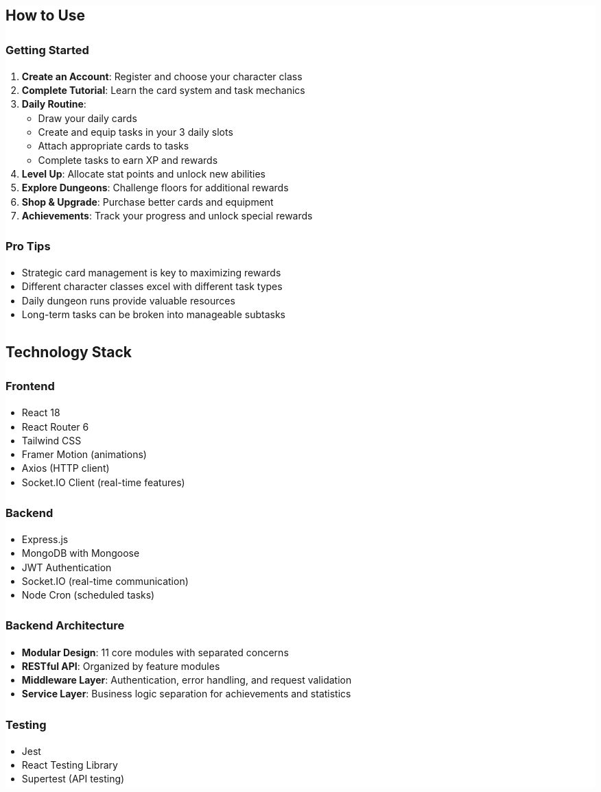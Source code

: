## How to Use

### Getting Started
1. **Create an Account**: Register and choose your character class
2. **Complete Tutorial**: Learn the card system and task mechanics
3. **Daily Routine**:
   - Draw your daily cards
   - Create and equip tasks in your 3 daily slots
   - Attach appropriate cards to tasks
   - Complete tasks to earn XP and rewards
4. **Level Up**: Allocate stat points and unlock new abilities
5. **Explore Dungeons**: Challenge floors for additional rewards
6. **Shop & Upgrade**: Purchase better cards and equipment
7. **Achievements**: Track your progress and unlock special rewards

### Pro Tips
- Strategic card management is key to maximizing rewards
- Different character classes excel with different task types
- Daily dungeon runs provide valuable resources
- Long-term tasks can be broken into manageable subtasks

## Technology Stack

### Frontend
- React 18
- React Router 6
- Tailwind CSS
- Framer Motion (animations)
- Axios (HTTP client)
- Socket.IO Client (real-time features)

### Backend
- Express.js
- MongoDB with Mongoose
- JWT Authentication
- Socket.IO (real-time communication)
- Node Cron (scheduled tasks)

### Backend Architecture
- **Modular Design**: 11 core modules with separated concerns
- **RESTful API**: Organized by feature modules
- **Middleware Layer**: Authentication, error handling, and request validation
- **Service Layer**: Business logic separation for achievements and statistics

### Testing
- Jest
- React Testing Library
- Supertest (API testing)
